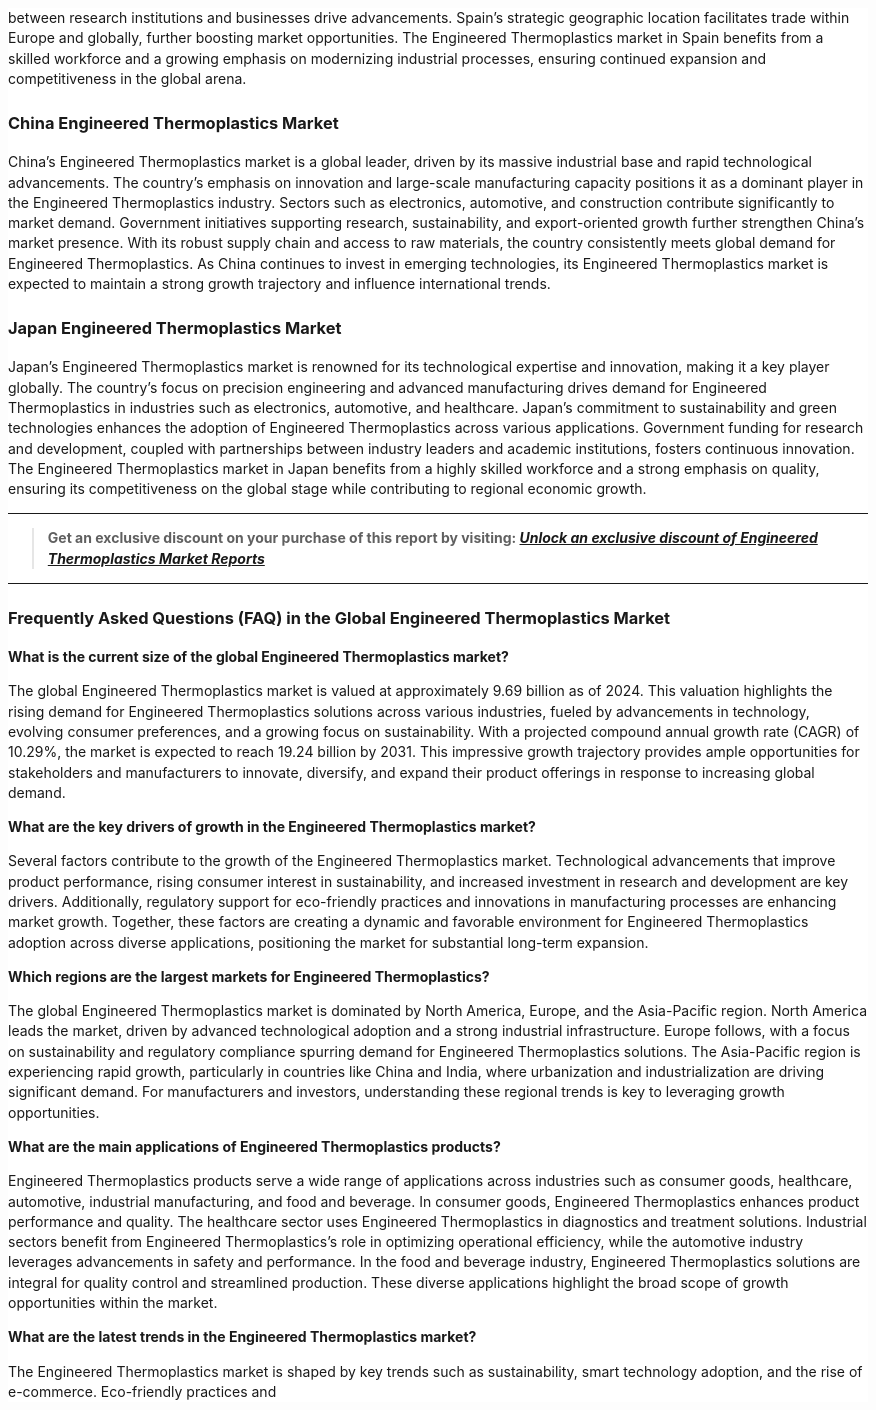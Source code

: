 between research institutions and businesses drive advancements. Spain&rsquo;s strategic geographic location facilitates trade within Europe and globally, further boosting market opportunities. The Engineered Thermoplastics market in Spain benefits from a skilled workforce and a growing emphasis on modernizing industrial processes, ensuring continued expansion and competitiveness in the global arena.</p><h3>China Engineered Thermoplastics Market</h3><p>China&rsquo;s Engineered Thermoplastics market is a global leader, driven by its massive industrial base and rapid technological advancements. The country&rsquo;s emphasis on innovation and large-scale manufacturing capacity positions it as a dominant player in the Engineered Thermoplastics industry. Sectors such as electronics, automotive, and construction contribute significantly to market demand. Government initiatives supporting research, sustainability, and export-oriented growth further strengthen China&rsquo;s market presence. With its robust supply chain and access to raw materials, the country consistently meets global demand for Engineered Thermoplastics. As China continues to invest in emerging technologies, its Engineered Thermoplastics market is expected to maintain a strong growth trajectory and influence international trends.</p><h3>Japan Engineered Thermoplastics Market</h3><p>Japan&rsquo;s Engineered Thermoplastics market is renowned for its technological expertise and innovation, making it a key player globally. The country&rsquo;s focus on precision engineering and advanced manufacturing drives demand for Engineered Thermoplastics in industries such as electronics, automotive, and healthcare. Japan&rsquo;s commitment to sustainability and green technologies enhances the adoption of Engineered Thermoplastics across various applications. Government funding for research and development, coupled with partnerships between industry leaders and academic institutions, fosters continuous innovation. The Engineered Thermoplastics market in Japan benefits from a highly skilled workforce and a strong emphasis on quality, ensuring its competitiveness on the global stage while contributing to regional economic growth.</p><hr /><blockquote><p><strong>Get an exclusive discount on your purchase of this report by visiting: <em><a href="://marketresearchpulse.com/ask-for-discount/129955?utm_source=Github&amp;utm_medium=091">Unlock an exclusive discount of Engineered Thermoplastics Market Reports</a></em>&nbsp;</strong></p></blockquote><hr /><h3>Frequently Asked Questions (FAQ) in the Global Engineered Thermoplastics Market</h3><p><strong>What is the current size of the global Engineered Thermoplastics market?</strong></p><p>The global Engineered Thermoplastics market is valued at approximately 9.69 billion as of 2024. This valuation highlights the rising demand for Engineered Thermoplastics solutions across various industries, fueled by advancements in technology, evolving consumer preferences, and a growing focus on sustainability. With a projected compound annual growth rate (CAGR) of 10.29%, the market is expected to reach 19.24 billion by 2031. This impressive growth trajectory provides ample opportunities for stakeholders and manufacturers to innovate, diversify, and expand their product offerings in response to increasing global demand.</p><p><strong>What are the key drivers of growth in the Engineered Thermoplastics market?</strong></p><p>Several factors contribute to the growth of the Engineered Thermoplastics market. Technological advancements that improve product performance, rising consumer interest in sustainability, and increased investment in research and development are key drivers. Additionally, regulatory support for eco-friendly practices and innovations in manufacturing processes are enhancing market growth. Together, these factors are creating a dynamic and favorable environment for Engineered Thermoplastics adoption across diverse applications, positioning the market for substantial long-term expansion.</p><p><strong>Which regions are the largest markets for Engineered Thermoplastics?</strong></p><p>The global Engineered Thermoplastics market is dominated by North America, Europe, and the Asia-Pacific region. North America leads the market, driven by advanced technological adoption and a strong industrial infrastructure. Europe follows, with a focus on sustainability and regulatory compliance spurring demand for Engineered Thermoplastics solutions. The Asia-Pacific region is experiencing rapid growth, particularly in countries like China and India, where urbanization and industrialization are driving significant demand. For manufacturers and investors, understanding these regional trends is key to leveraging growth opportunities.</p><p><strong>What are the main applications of Engineered Thermoplastics products?</strong></p><p>Engineered Thermoplastics products serve a wide range of applications across industries such as consumer goods, healthcare, automotive, industrial manufacturing, and food and beverage. In consumer goods, Engineered Thermoplastics enhances product performance and quality. The healthcare sector uses Engineered Thermoplastics in diagnostics and treatment solutions. Industrial sectors benefit from Engineered Thermoplastics&rsquo;s role in optimizing operational efficiency, while the automotive industry leverages advancements in safety and performance. In the food and beverage industry, Engineered Thermoplastics solutions are integral for quality control and streamlined production. These diverse applications highlight the broad scope of growth opportunities within the market.</p><p><strong>What are the latest trends in the Engineered Thermoplastics market?</strong></p><p>The Engineered Thermoplastics market is shaped by key trends such as sustainability, smart technology adoption, and the rise of e-commerce. Eco-friendly practices and